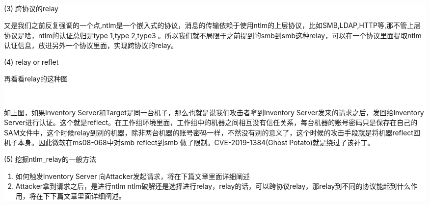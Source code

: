 (3) 跨协议的relay

又是我们之前反复强调的一个点,ntlm是一个嵌入式的协议，消息的传输依赖于使用ntlm的上层协议，比如SMB,LDAP,HTTP等,那不管上层协议是啥，ntlm的认证总归是type 1,type 2,type3 。所以我们就不局限于之前提到的smb到smb这种relay，可以在一个协议里面提取ntlm认证信息，放进另外一个协议里面，实现跨协议的relay。

(4) relay or reflet

再看看relay的这种图

[![](data:image/png;base64,iVBORw0KGgoAAAANSUhEUgAAAAEAAAABCAYAAAAfFcSJAAAAAXNSR0IArs4c6QAAAARnQU1BAACxjwv8YQUAAAAJcEhZcwAADsQAAA7EAZUrDhsAAAANSURBVBhXYzh8+PB/AAffA0nNPuCLAAAAAElFTkSuQmCC)](https://p4.ssl.qhimg.com/t01e24deae4329ae2eb.png)



如上图，如果Inventory Server和Target是同一台机子，那么也就是说我们攻击者拿到Inventory Server发来的请求之后，发回给Inventory Server进行认证。这个就是reflect。在工作组环境里面，工作组中的机器之间相互没有信任关系，每台机器的账号密码只是保存在自己的SAM文件中，这个时候relay到别的机器，除非两台机器的账号密码一样，不然没有别的意义了，这个时候的攻击手段就是将机器reflect回机子本身。因此微软在ms08-068中对smb reflect到smb 做了限制。CVE-2019-1384(Ghost Potato)就是绕过了该补丁。

(5) 挖掘ntlm_relay的一般方法
1. 如何触发Inventory Server 向Attacker发起请求，将在下篇文章里面详细阐述
1. Attacker拿到请求之后，是进行ntlm ntlm破解还是选择进行relay，relay的话，可以跨协议relay，那relay到不同的协议能起到什么作用，将在下下篇文章里面详细阐述。